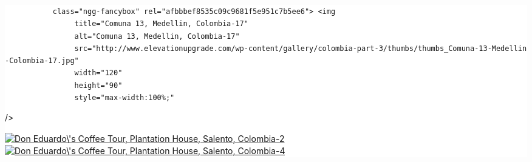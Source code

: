                class="ngg-fancybox" rel="afbbbef8535c09c9681f5e951c7b5ee6"> <img
                    title="Comuna 13, Medellin, Colombia-17"
                    alt="Comuna 13, Medellin, Colombia-17"
                    src="http://www.elevationupgrade.com/wp-content/gallery/colombia-part-3/thumbs/thumbs_Comuna-13-Medellin-Colombia-17.jpg"
                    width="120"
                    height="90"
                    style="max-width:100%;"
 /> </a>
    </div>
  </div>
  
  <div id="ngg-image-15" class="ngg-gallery-thumbnail-box" >
    <div class="ngg-gallery-thumbnail">
      <a href="http://www.elevationupgrade.com/wp-content/gallery/colombia-part-3/Don-Eduardos-Coffee-Tour-Plantation-House-Salento-Colombia-2.jpg"
               title=""
               data-src="http://www.elevationupgrade.com/wp-content/gallery/colombia-part-3/Don-Eduardos-Coffee-Tour-Plantation-House-Salento-Colombia-2.jpg"
               data-thumbnail="http://www.elevationupgrade.com/wp-content/gallery/colombia-part-3/thumbs/thumbs_Don-Eduardos-Coffee-Tour-Plantation-House-Salento-Colombia-2.jpg"
               data-image-id="946"
               data-title="Don Eduardo\&#039;s Coffee Tour, Plantation House, Salento, Colombia-2"
               data-description=""
               data-image-slug="don-eduardos-coffee-tour-plantation-house-salento-colombia-2-1"
               class="ngg-fancybox" rel="afbbbef8535c09c9681f5e951c7b5ee6"> <img
                    title="Don Eduardo\&#039;s Coffee Tour, Plantation House, Salento, Colombia-2"
                    alt="Don Eduardo\&#039;s Coffee Tour, Plantation House, Salento, Colombia-2"
                    src="http://www.elevationupgrade.com/wp-content/gallery/colombia-part-3/thumbs/thumbs_Don-Eduardos-Coffee-Tour-Plantation-House-Salento-Colombia-2.jpg"
                    width="120"
                    height="90"
                    style="max-width:100%;"
 /> </a>
    </div>
  </div>
  
  <div id="ngg-image-16" class="ngg-gallery-thumbnail-box" >
    <div class="ngg-gallery-thumbnail">
      <a href="http://www.elevationupgrade.com/wp-content/gallery/colombia-part-3/Don-Eduardos-Coffee-Tour-Plantation-House-Salento-Colombia-4.jpg"
               title=""
               data-src="http://www.elevationupgrade.com/wp-content/gallery/colombia-part-3/Don-Eduardos-Coffee-Tour-Plantation-House-Salento-Colombia-4.jpg"
               data-thumbnail="http://www.elevationupgrade.com/wp-content/gallery/colombia-part-3/thumbs/thumbs_Don-Eduardos-Coffee-Tour-Plantation-House-Salento-Colombia-4.jpg"
               data-image-id="947"
               data-title="Don Eduardo\&#039;s Coffee Tour, Plantation House, Salento, Colombia-4"
               data-description=""
               data-image-slug="don-eduardos-coffee-tour-plantation-house-salento-colombia-4-1"
               class="ngg-fancybox" rel="afbbbef8535c09c9681f5e951c7b5ee6"> <img
                    title="Don Eduardo\&#039;s Coffee Tour, Plantation House, Salento, Colombia-4"
                    alt="Don Eduardo\&#039;s Coffee Tour, Plantation House, Salento, Colombia-4"
                    src="http://www.elevationupgrade.com/wp-content/gallery/colombia-part-3/thumbs/thumbs_Don-Eduardos-Coffee-Tour-Plantation-House-Salento-Colombia-4.jpg"
                    width="120"
                    height="90"
                    style="max-width:100%;"
 /> </a>
    </div>
  </div>
  